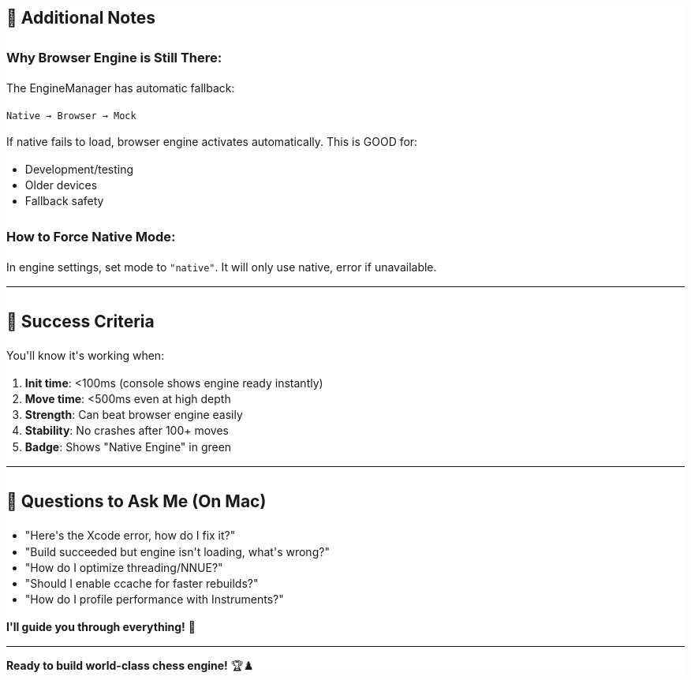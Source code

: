 
## 📝 Additional Notes

### **Why Browser Engine is Still There:**
The EngineManager has automatic fallback:
```typescript
Native → Browser → Mock
```

If native fails to load, browser engine activates automatically. This is GOOD for:
- Development/testing
- Older devices
- Fallback safety

### **How to Force Native Mode:**
In engine settings, set mode to `"native"`. It will only use native, error if unavailable.

---

## 🎯 Success Criteria

You'll know it's working when:

1. **Init time**: <100ms (console shows engine ready instantly)
2. **Move time**: <500ms even at high depth
3. **Strength**: Can beat browser engine easily
4. **Stability**: No crashes after 100+ moves
5. **Badge**: Shows "Native Engine" in green

---

## 💬 Questions to Ask Me (On Mac)

- "Here's the Xcode error, how do I fix it?"
- "Build succeeded but engine isn't loading, what's wrong?"
- "How do I optimize threading/NNUE?"
- "Should I enable ccache for faster rebuilds?"
- "How do I profile performance with Instruments?"

**I'll guide you through everything!** 🤝

---

**Ready to build world-class chess engine!** 🏆♟️

